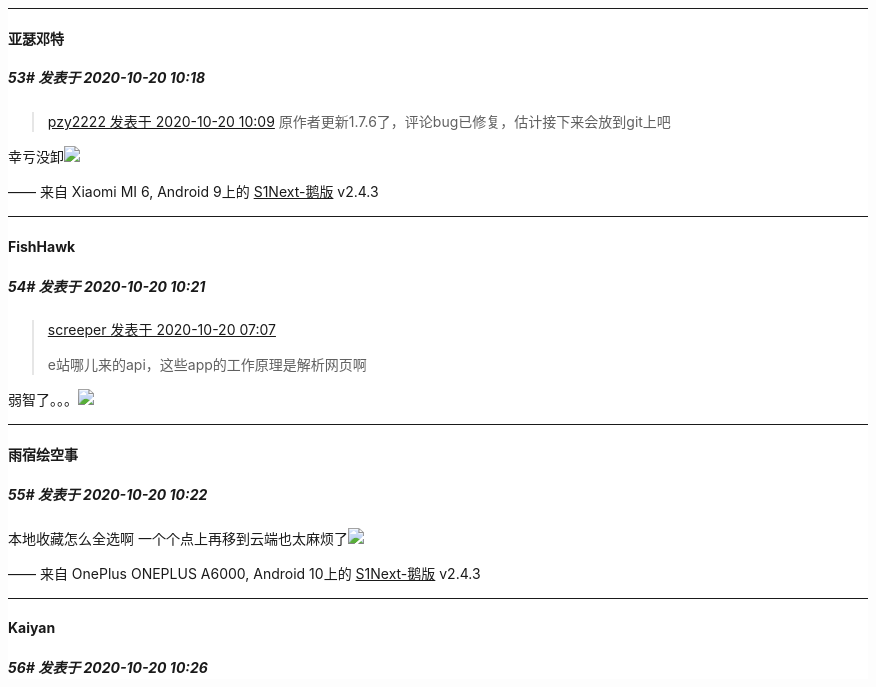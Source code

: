 


*****

####  亚瑟邓特  
##### 53#       发表于 2020-10-20 10:18



<blockquote><a href="httphttps://bbs.saraba1st.com/2b/forum.php?mod=redirect&amp;goto=findpost&amp;pid=49098731&amp;ptid=1965963" target="_blank">pzy2222 发表于 2020-10-20 10:09</a>
原作者更新1.7.6了，评论bug已修复，估计接下来会放到git上吧</blockquote>
幸亏没卸<img src="https://static.saraba1st.com/image/smiley/face2017/068.png" referrerpolicy="no-referrer">

—— 来自 Xiaomi MI 6, Android 9上的 [S1Next-鹅版](https://github.com/ykrank/S1-Next/releases) v2.4.3







*****

####  FishHawk  
##### 54#       发表于 2020-10-20 10:21



<blockquote><a href="httphttps://bbs.saraba1st.com/2b/forum.php?mod=redirect&amp;goto=findpost&amp;pid=49097381&amp;ptid=1965963" target="_blank">screeper 发表于 2020-10-20 07:07</a>

e站哪儿来的api，这些app的工作原理是解析网页啊</blockquote>
弱智了。。。<img src="https://static.saraba1st.com/image/smiley/face2017/002.png" referrerpolicy="no-referrer">







*****

####  雨宿绘空事  
##### 55#       发表于 2020-10-20 10:22




本地收藏怎么全选啊 一个个点上再移到云端也太麻烦了<img src="https://static.saraba1st.com/image/smiley/face2017/001.png" referrerpolicy="no-referrer">

—— 来自 OnePlus ONEPLUS A6000, Android 10上的 [S1Next-鹅版](https://github.com/ykrank/S1-Next/releases) v2.4.3







*****

####  Kaiyan  
##### 56#       发表于 2020-10-20 10:26
